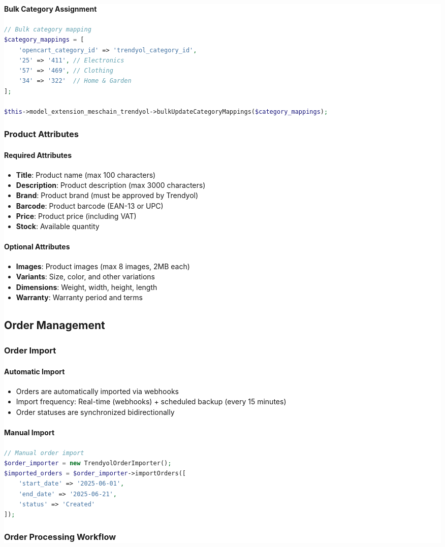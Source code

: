#### Bulk Category Assignment
```php
// Bulk category mapping
$category_mappings = [
    'opencart_category_id' => 'trendyol_category_id',
    '25' => '411', // Electronics
    '57' => '469', // Clothing
    '34' => '322'  // Home & Garden
];

$this->model_extension_meschain_trendyol->bulkUpdateCategoryMappings($category_mappings);
```

### Product Attributes

#### Required Attributes
- **Title**: Product name (max 100 characters)
- **Description**: Product description (max 3000 characters)
- **Brand**: Product brand (must be approved by Trendyol)
- **Barcode**: Product barcode (EAN-13 or UPC)
- **Price**: Product price (including VAT)
- **Stock**: Available quantity

#### Optional Attributes
- **Images**: Product images (max 8 images, 2MB each)
- **Variants**: Size, color, and other variations
- **Dimensions**: Weight, width, height, length
- **Warranty**: Warranty period and terms

## Order Management

### Order Import

#### Automatic Import
- Orders are automatically imported via webhooks
- Import frequency: Real-time (webhooks) + scheduled backup (every 15 minutes)
- Order statuses are synchronized bidirectionally

#### Manual Import
```php
// Manual order import
$order_importer = new TrendyolOrderImporter();
$imported_orders = $order_importer->importOrders([
    'start_date' => '2025-06-01',
    'end_date' => '2025-06-21',
    'status' => 'Created'
]);
```

### Order Processing Workflow
